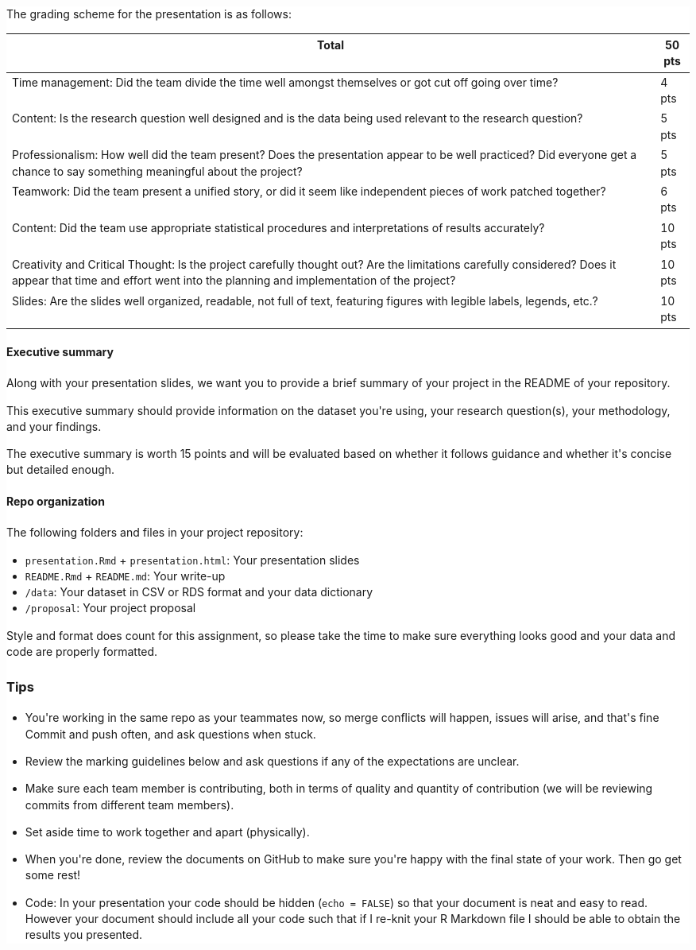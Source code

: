 The grading scheme for the presentation is as follows:

| Total                                                                                                                                                                                                          | 50 pts |
|----------------------------------------------------------------------------------------------------------------------------------------------------------------------------------------------------------------|--------|
| Time management: Did the team divide the time well amongst themselves or got cut off going over time?                                                                                                          | 4 pts  |
| Content: Is the research question well designed and is the data being used relevant to the research question?                                                                                                  | 5 pts  |
| Professionalism: How well did the team present? Does the presentation appear to be well practiced? Did everyone get a chance to say something meaningful about the project?                                    | 5 pts  |
| Teamwork: Did the team present a unified story, or did it seem like independent pieces of work patched together?                                                                                               | 6 pts  |
| Content: Did the team use appropriate statistical procedures and interpretations of results accurately?                                                                                                        | 10 pts |
| Creativity and Critical Thought: Is the project carefully thought out? Are the limitations carefully considered? Does it appear that time and effort went into the planning and implementation of the project? | 10 pts |
| Slides: Are the slides well organized, readable, not full of text, featuring figures with legible labels, legends, etc.?                                                                                       | 10 pts |

#### Executive summary

Along with your presentation slides, we want you to provide a brief summary of your project in the README of your repository.

This executive summary should provide information on the dataset you're using, your research question(s), your methodology, and your findings.

The executive summary is worth 15 points and will be evaluated based on whether it follows guidance and whether it's concise but detailed enough.

#### Repo organization

The following folders and files in your project repository:

-   `presentation.Rmd` + `presentation.html`: Your presentation slides
-   `README.Rmd` + `README.md`: Your write-up
-   `/data`: Your dataset in CSV or RDS format and your data dictionary
-   `/proposal`: Your project proposal

Style and format does count for this assignment, so please take the time to make sure everything looks good and your data and code are properly formatted.

### Tips

-   You're working in the same repo as your teammates now, so merge conflicts will happen, issues will arise, and that's fine Commit and push often, and ask questions when stuck.

-   Review the marking guidelines below and ask questions if any of the expectations are unclear.

-   Make sure each team member is contributing, both in terms of quality and quantity of contribution (we will be reviewing commits from different team members).

-   Set aside time to work together and apart (physically).

-   When you're done, review the documents on GitHub to make sure you're happy with the final state of your work.
    Then go get some rest!

-   Code: In your presentation your code should be hidden (`echo = FALSE`) so that your document is neat and easy to read.
    However your document should include all your code such that if I re-knit your R Markdown file I should be able to obtain the results you presented.
